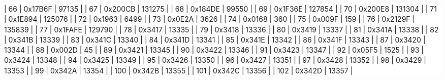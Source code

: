 |      66 | 0x17B6F     |       97135 |
|      67 | 0x200CB     |      131275 |
|      68 | 0x184DE     |       99550 |
|      69 | 0x1F36E     |      127854 |
|      70 | 0x200E8     |      131304 |
|      71 | 0x1E894     |      125076 |
|      72 | 0x1963      |        6499 |
|      73 | 0x0E2A      |        3626 |
|      74 | 0x0168      |         360 |
|      75 | 0x009F      |         159 |
|      76 | 0x2129F     |      135839 |
|      77 | 0x1FAFE     |      129790 |
|      78 | 0x3417      |       13335 |
|      79 | 0x3418      |       13336 |
|      80 | 0x3419      |       13337 |
|      81 | 0x341A      |       13338 |
|      82 | 0x341B      |       13339 |
|      83 | 0x341C      |       13340 |
|      84 | 0x341D      |       13341 |
|      85 | 0x341E      |       13342 |
|      86 | 0x341F      |       13343 |
|      87 | 0x3420      |       13344 |
|      88 | 0x002D      |          45 |
|      89 | 0x3421      |       13345 |
|      90 | 0x3422      |       13346 |
|      91 | 0x3423      |       13347 |
|      92 | 0x05F5      |        1525 |
|      93 | 0x3424      |       13348 |
|      94 | 0x3425      |       13349 |
|      95 | 0x3426      |       13350 |
|      96 | 0x3427      |       13351 |
|      97 | 0x3428      |       13352 |
|      98 | 0x3429      |       13353 |
|      99 | 0x342A      |       13354 |
|     100 | 0x342B      |       13355 |
|     101 | 0x342C      |       13356 |
|     102 | 0x342D      |       13357 |